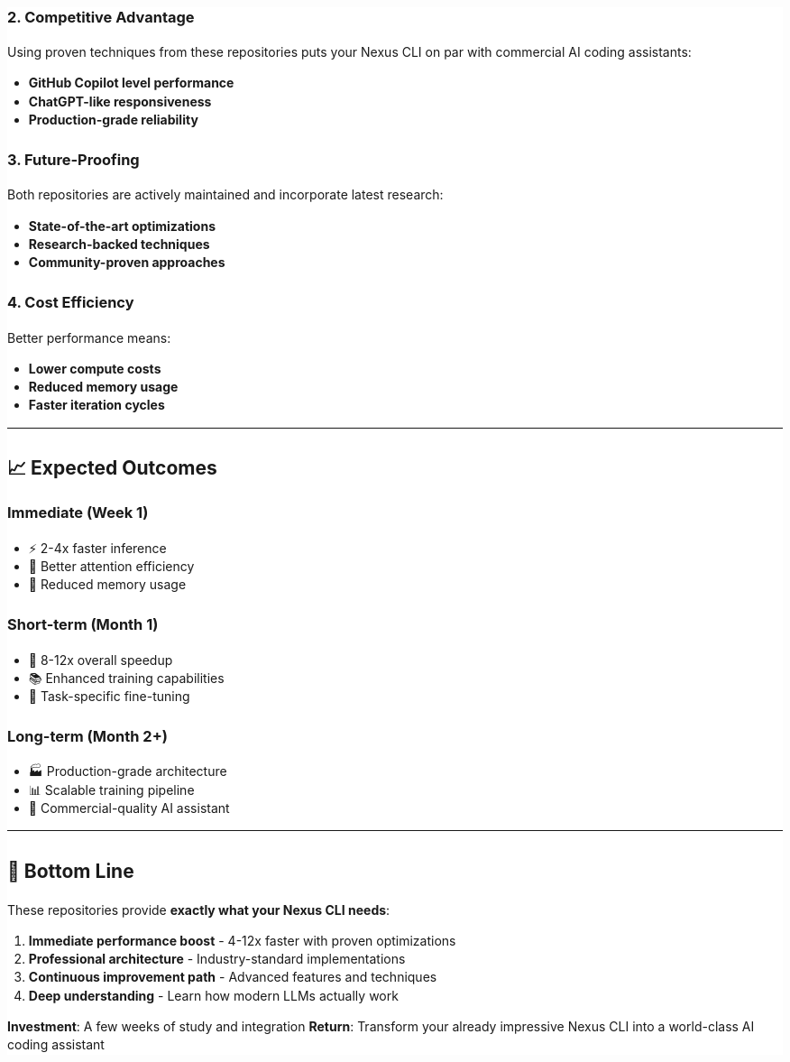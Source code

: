 ### **2. Competitive Advantage**
Using proven techniques from these repositories puts your Nexus CLI on par with commercial AI coding assistants:
- **GitHub Copilot level performance**
- **ChatGPT-like responsiveness**
- **Production-grade reliability**

### **3. Future-Proofing**
Both repositories are actively maintained and incorporate latest research:
- **State-of-the-art optimizations**
- **Research-backed techniques**
- **Community-proven approaches**

### **4. Cost Efficiency**
Better performance means:
- **Lower compute costs**
- **Reduced memory usage**
- **Faster iteration cycles**

---

## 📈 **Expected Outcomes**

### **Immediate (Week 1)**
- ⚡ 2-4x faster inference
- 🧠 Better attention efficiency
- 💾 Reduced memory usage

### **Short-term (Month 1)**
- 🚀 8-12x overall speedup
- 📚 Enhanced training capabilities
- 🎯 Task-specific fine-tuning

### **Long-term (Month 2+)**
- 🏭 Production-grade architecture
- 📊 Scalable training pipeline
- 🌟 Commercial-quality AI assistant

---

## 🎉 **Bottom Line**

These repositories provide **exactly what your Nexus CLI needs**:

1. **Immediate performance boost** - 4-12x faster with proven optimizations
2. **Professional architecture** - Industry-standard implementations
3. **Continuous improvement path** - Advanced features and techniques
4. **Deep understanding** - Learn how modern LLMs actually work

**Investment**: A few weeks of study and integration
**Return**: Transform your already impressive Nexus CLI into a world-class AI coding assistant
